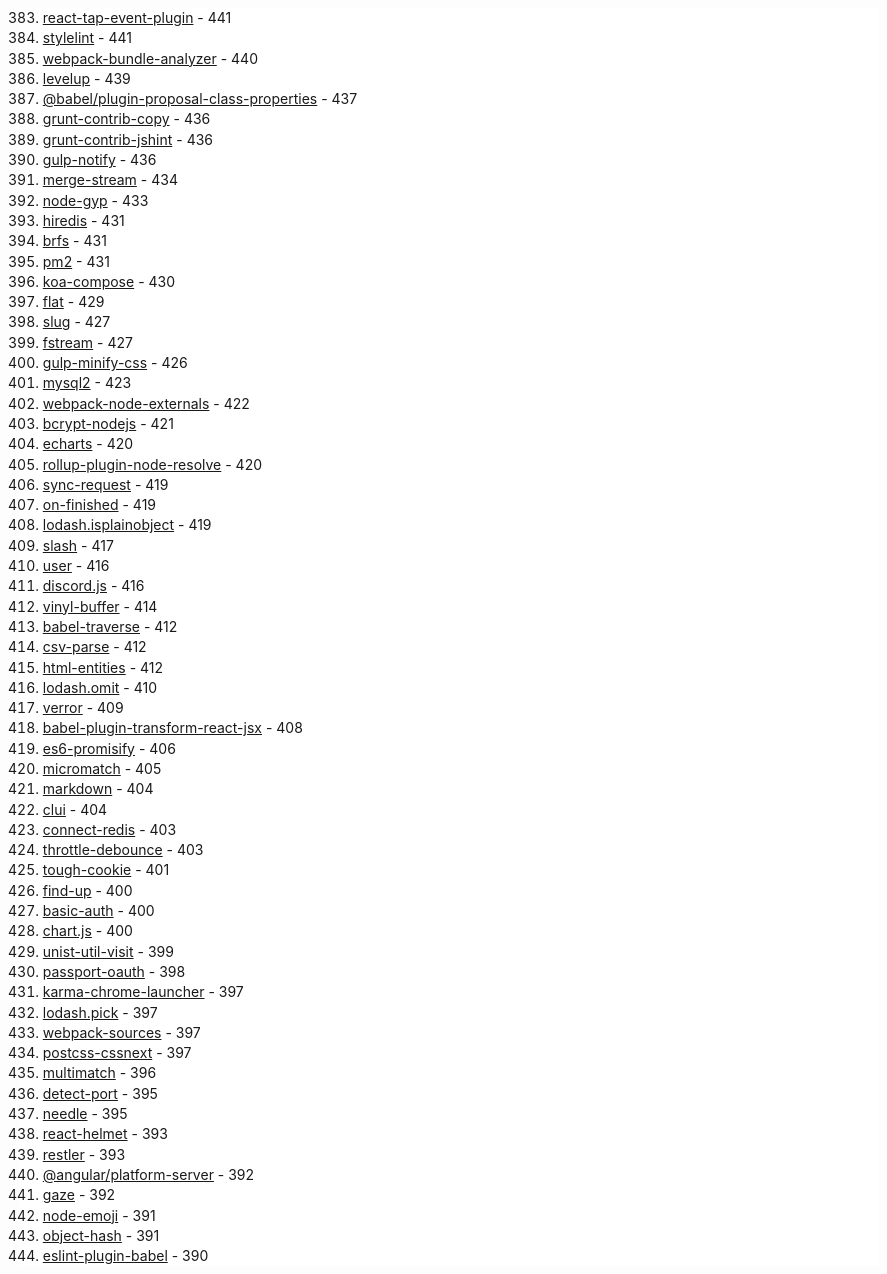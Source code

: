 383. [react-tap-event-plugin](https://www.npmjs.org/package/react-tap-event-plugin) - 441
384. [stylelint](https://www.npmjs.org/package/stylelint) - 441
385. [webpack-bundle-analyzer](https://www.npmjs.org/package/webpack-bundle-analyzer) - 440
386. [levelup](https://www.npmjs.org/package/levelup) - 439
387. [@babel/plugin-proposal-class-properties](https://www.npmjs.org/package/@babel/plugin-proposal-class-properties) - 437
388. [grunt-contrib-copy](https://www.npmjs.org/package/grunt-contrib-copy) - 436
389. [grunt-contrib-jshint](https://www.npmjs.org/package/grunt-contrib-jshint) - 436
390. [gulp-notify](https://www.npmjs.org/package/gulp-notify) - 436
391. [merge-stream](https://www.npmjs.org/package/merge-stream) - 434
392. [node-gyp](https://www.npmjs.org/package/node-gyp) - 433
393. [hiredis](https://www.npmjs.org/package/hiredis) - 431
394. [brfs](https://www.npmjs.org/package/brfs) - 431
395. [pm2](https://www.npmjs.org/package/pm2) - 431
396. [koa-compose](https://www.npmjs.org/package/koa-compose) - 430
397. [flat](https://www.npmjs.org/package/flat) - 429
398. [slug](https://www.npmjs.org/package/slug) - 427
399. [fstream](https://www.npmjs.org/package/fstream) - 427
400. [gulp-minify-css](https://www.npmjs.org/package/gulp-minify-css) - 426
401. [mysql2](https://www.npmjs.org/package/mysql2) - 423
402. [webpack-node-externals](https://www.npmjs.org/package/webpack-node-externals) - 422
403. [bcrypt-nodejs](https://www.npmjs.org/package/bcrypt-nodejs) - 421
404. [echarts](https://www.npmjs.org/package/echarts) - 420
405. [rollup-plugin-node-resolve](https://www.npmjs.org/package/rollup-plugin-node-resolve) - 420
406. [sync-request](https://www.npmjs.org/package/sync-request) - 419
407. [on-finished](https://www.npmjs.org/package/on-finished) - 419
408. [lodash.isplainobject](https://www.npmjs.org/package/lodash.isplainobject) - 419
409. [slash](https://www.npmjs.org/package/slash) - 417
410. [user](https://www.npmjs.org/package/user) - 416
411. [discord.js](https://www.npmjs.org/package/discord.js) - 416
412. [vinyl-buffer](https://www.npmjs.org/package/vinyl-buffer) - 414
413. [babel-traverse](https://www.npmjs.org/package/babel-traverse) - 412
414. [csv-parse](https://www.npmjs.org/package/csv-parse) - 412
415. [html-entities](https://www.npmjs.org/package/html-entities) - 412
416. [lodash.omit](https://www.npmjs.org/package/lodash.omit) - 410
417. [verror](https://www.npmjs.org/package/verror) - 409
418. [babel-plugin-transform-react-jsx](https://www.npmjs.org/package/babel-plugin-transform-react-jsx) - 408
419. [es6-promisify](https://www.npmjs.org/package/es6-promisify) - 406
420. [micromatch](https://www.npmjs.org/package/micromatch) - 405
421. [markdown](https://www.npmjs.org/package/markdown) - 404
422. [clui](https://www.npmjs.org/package/clui) - 404
423. [connect-redis](https://www.npmjs.org/package/connect-redis) - 403
424. [throttle-debounce](https://www.npmjs.org/package/throttle-debounce) - 403
425. [tough-cookie](https://www.npmjs.org/package/tough-cookie) - 401
426. [find-up](https://www.npmjs.org/package/find-up) - 400
427. [basic-auth](https://www.npmjs.org/package/basic-auth) - 400
428. [chart.js](https://www.npmjs.org/package/chart.js) - 400
429. [unist-util-visit](https://www.npmjs.org/package/unist-util-visit) - 399
430. [passport-oauth](https://www.npmjs.org/package/passport-oauth) - 398
431. [karma-chrome-launcher](https://www.npmjs.org/package/karma-chrome-launcher) - 397
432. [lodash.pick](https://www.npmjs.org/package/lodash.pick) - 397
433. [webpack-sources](https://www.npmjs.org/package/webpack-sources) - 397
434. [postcss-cssnext](https://www.npmjs.org/package/postcss-cssnext) - 397
435. [multimatch](https://www.npmjs.org/package/multimatch) - 396
436. [detect-port](https://www.npmjs.org/package/detect-port) - 395
437. [needle](https://www.npmjs.org/package/needle) - 395
438. [react-helmet](https://www.npmjs.org/package/react-helmet) - 393
439. [restler](https://www.npmjs.org/package/restler) - 393
440. [@angular/platform-server](https://www.npmjs.org/package/@angular/platform-server) - 392
441. [gaze](https://www.npmjs.org/package/gaze) - 392
442. [node-emoji](https://www.npmjs.org/package/node-emoji) - 391
443. [object-hash](https://www.npmjs.org/package/object-hash) - 391
444. [eslint-plugin-babel](https://www.npmjs.org/package/eslint-plugin-babel) - 390